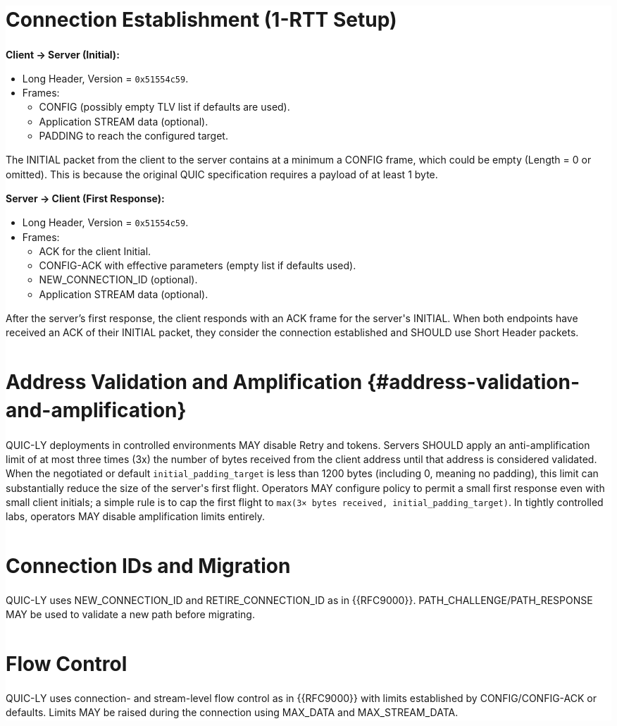
# Connection Establishment (1-RTT Setup)

**Client → Server (Initial):**

* Long Header, Version = `0x51554c59`.
* Frames: 
    * CONFIG (possibly empty TLV list if defaults are used).
    * Application STREAM data (optional).
    * PADDING to reach the configured target.

The INITIAL packet from the client to the server contains at a minimum a CONFIG frame, which could be empty (Length = 0 or omitted). This is because the original QUIC specification requires a payload of at least 1 byte.

**Server → Client (First Response):**

* Long Header, Version = `0x51554c59`.
* Frames:
    * ACK for the client Initial.
    * CONFIG-ACK with effective parameters (empty list if defaults used).
    * NEW_CONNECTION_ID (optional).
    * Application STREAM data (optional).

After the server’s first response, the client responds with an ACK frame for the server's INITIAL.
When both endpoints have received an ACK of their INITIAL packet, they consider the connection established and SHOULD 
use Short Header packets.

# Address Validation and Amplification {#address-validation-and-amplification}

QUIC-LY deployments in controlled environments MAY disable Retry and tokens. Servers SHOULD apply an anti-amplification limit of at most three times (3x) the number of bytes received from the client address until that address is considered validated. When the negotiated or default `initial_padding_target` is less than 1200 bytes (including 0, meaning no padding), this limit can substantially reduce the size of the server's first flight. Operators MAY configure policy to permit a small first response even with small client initials; a simple rule is to cap the first flight to `max(3× bytes received, initial_padding_target)`. In tightly controlled labs, operators MAY disable amplification limits entirely.

# Connection IDs and Migration

QUIC-LY uses NEW_CONNECTION_ID and RETIRE_CONNECTION_ID as in {{RFC9000}}. PATH_CHALLENGE/PATH_RESPONSE MAY be used to validate a new path before migrating.

# Flow Control

QUIC-LY uses connection- and stream-level flow control as in {{RFC9000}} with limits established by CONFIG/CONFIG-ACK or defaults. Limits MAY be raised during the connection using MAX_DATA and MAX_STREAM_DATA.
